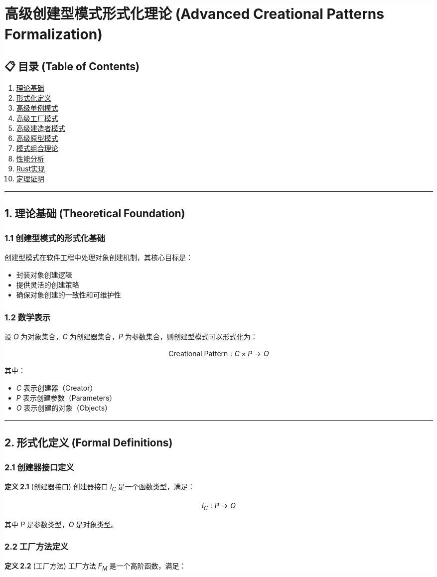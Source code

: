 ﻿# 高级创建型模式形式化理论 (Advanced Creational Patterns Formalization)

## 📋 目录 (Table of Contents)

1. [理论基础](#1-理论基础)
2. [形式化定义](#2-形式化定义)
3. [高级单例模式](#3-高级单例模式)
4. [高级工厂模式](#4-高级工厂模式)
5. [高级建造者模式](#5-高级建造者模式)
6. [高级原型模式](#6-高级原型模式)
7. [模式组合理论](#7-模式组合理论)
8. [性能分析](#8-性能分析)
9. [Rust实现](#9-rust实现)
10. [定理证明](#10-定理证明)

---

## 1. 理论基础 (Theoretical Foundation)

### 1.1 创建型模式的形式化基础

创建型模式在软件工程中处理对象创建机制，其核心目标是：
- 封装对象创建逻辑
- 提供灵活的创建策略
- 确保对象创建的一致性和可维护性

### 1.2 数学表示

设 $O$ 为对象集合，$C$ 为创建器集合，$P$ 为参数集合，则创建型模式可以形式化为：

$$\text{Creational Pattern}: C \times P \rightarrow O$$

其中：
- $C$ 表示创建器（Creator）
- $P$ 表示创建参数（Parameters）
- $O$ 表示创建的对象（Objects）

---

## 2. 形式化定义 (Formal Definitions)

### 2.1 创建器接口定义

****定义 2**.1** (创建器接口)
创建器接口 $I_C$ 是一个函数类型，满足：

$$I_C : P \rightarrow O$$

其中 $P$ 是参数类型，$O$ 是对象类型。

### 2.2 工厂方法定义

****定义 2**.2** (工厂方法)
工厂方法 $F_M$ 是一个高阶函数，满足：
